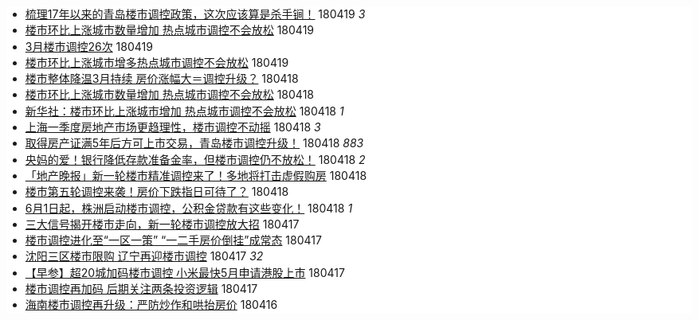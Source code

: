 - [梳理17年以来的青岛楼市调控政策，这次应该算是杀手锏！](http://jkwz.applinzi.com/ittc/7093618941882795018.html#%E6%A2%B3%E7%90%8617%E5%B9%B4%E4%BB%A5%E6%9D%A5%E7%9A%84%E9%9D%92%E5%B2%9B%E6%A5%BC%E5%B8%82%E8%B0%83%E6%8E%A7%E6%94%BF%E7%AD%96%EF%BC%8C%E8%BF%99%E6%AC%A1%E5%BA%94%E8%AF%A5%E7%AE%97%E6%98%AF%E6%9D%80%E6%89%8B%E9%94%8F%EF%BC%81) 180419 *3* 
- [楼市环比上涨城市数量增加 热点城市调控不会放松](http://jkwz.applinzi.com/ittc/7093615281941513233.html#%E6%A5%BC%E5%B8%82%E7%8E%AF%E6%AF%94%E4%B8%8A%E6%B6%A8%E5%9F%8E%E5%B8%82%E6%95%B0%E9%87%8F%E5%A2%9E%E5%8A%A0+%E7%83%AD%E7%82%B9%E5%9F%8E%E5%B8%82%E8%B0%83%E6%8E%A7%E4%B8%8D%E4%BC%9A%E6%94%BE%E6%9D%BE) 180419  
- [3月楼市调控26次](http://jkwz.applinzi.com/ittc/7093614411845731345.html#3%E6%9C%88%E6%A5%BC%E5%B8%82%E8%B0%83%E6%8E%A726%E6%AC%A1) 180419  
- [楼市环比上涨城市增多热点城市调控不会放松](http://jkwz.applinzi.com/ittc/7093608572770583568.html#%E6%A5%BC%E5%B8%82%E7%8E%AF%E6%AF%94%E4%B8%8A%E6%B6%A8%E5%9F%8E%E5%B8%82%E5%A2%9E%E5%A4%9A%E7%83%AD%E7%82%B9%E5%9F%8E%E5%B8%82%E8%B0%83%E6%8E%A7%E4%B8%8D%E4%BC%9A%E6%94%BE%E6%9D%BE) 180419  
- [楼市整体降温3月持续 房价涨幅大＝调控升级？](http://jkwz.applinzi.com/ittc/7093446757029774352.html#%E6%A5%BC%E5%B8%82%E6%95%B4%E4%BD%93%E9%99%8D%E6%B8%A93%E6%9C%88%E6%8C%81%E7%BB%AD+%E6%88%BF%E4%BB%B7%E6%B6%A8%E5%B9%85%E5%A4%A7%EF%BC%9D%E8%B0%83%E6%8E%A7%E5%8D%87%E7%BA%A7%EF%BC%9F) 180418  
- [楼市环比上涨城市数量增加 热点城市调控不会放松](http://jkwz.applinzi.com/ittc/7093424727051994123.html#%E6%A5%BC%E5%B8%82%E7%8E%AF%E6%AF%94%E4%B8%8A%E6%B6%A8%E5%9F%8E%E5%B8%82%E6%95%B0%E9%87%8F%E5%A2%9E%E5%8A%A0+%E7%83%AD%E7%82%B9%E5%9F%8E%E5%B8%82%E8%B0%83%E6%8E%A7%E4%B8%8D%E4%BC%9A%E6%94%BE%E6%9D%BE) 180418  
- [新华社：楼市环比上涨城市增加 热点城市调控不会放松](http://jkwz.applinzi.com/ittc/7093404642555986951.html#%E6%96%B0%E5%8D%8E%E7%A4%BE%EF%BC%9A%E6%A5%BC%E5%B8%82%E7%8E%AF%E6%AF%94%E4%B8%8A%E6%B6%A8%E5%9F%8E%E5%B8%82%E5%A2%9E%E5%8A%A0+%E7%83%AD%E7%82%B9%E5%9F%8E%E5%B8%82%E8%B0%83%E6%8E%A7%E4%B8%8D%E4%BC%9A%E6%94%BE%E6%9D%BE) 180418 *1* 
- [上海一季度房地产市场更趋理性，楼市调控不动摇](http://jkwz.applinzi.com/ittc/7093393927417889802.html#%E4%B8%8A%E6%B5%B7%E4%B8%80%E5%AD%A3%E5%BA%A6%E6%88%BF%E5%9C%B0%E4%BA%A7%E5%B8%82%E5%9C%BA%E6%9B%B4%E8%B6%8B%E7%90%86%E6%80%A7%EF%BC%8C%E6%A5%BC%E5%B8%82%E8%B0%83%E6%8E%A7%E4%B8%8D%E5%8A%A8%E6%91%87) 180418 *3* 
- [取得房产证满5年后方可上市交易，青岛楼市调控升级！](http://jkwz.applinzi.com/ittc/7093365484718392337.html#%E5%8F%96%E5%BE%97%E6%88%BF%E4%BA%A7%E8%AF%81%E6%BB%A15%E5%B9%B4%E5%90%8E%E6%96%B9%E5%8F%AF%E4%B8%8A%E5%B8%82%E4%BA%A4%E6%98%93%EF%BC%8C%E9%9D%92%E5%B2%9B%E6%A5%BC%E5%B8%82%E8%B0%83%E6%8E%A7%E5%8D%87%E7%BA%A7%EF%BC%81) 180418 *883* 
- [央妈的爱！银行降低存款准备金率，但楼市调控仍不放松！](http://jkwz.applinzi.com/ittc/7093365212789081104.html#%E5%A4%AE%E5%A6%88%E7%9A%84%E7%88%B1%EF%BC%81%E9%93%B6%E8%A1%8C%E9%99%8D%E4%BD%8E%E5%AD%98%E6%AC%BE%E5%87%86%E5%A4%87%E9%87%91%E7%8E%87%EF%BC%8C%E4%BD%86%E6%A5%BC%E5%B8%82%E8%B0%83%E6%8E%A7%E4%BB%8D%E4%B8%8D%E6%94%BE%E6%9D%BE%EF%BC%81) 180418 *2* 
- [「地产晚报」新一轮楼市精准调控来了！多地将打击虚假购房](http://jkwz.applinzi.com/ittc/7093354912757056519.html#%E3%80%8C%E5%9C%B0%E4%BA%A7%E6%99%9A%E6%8A%A5%E3%80%8D%E6%96%B0%E4%B8%80%E8%BD%AE%E6%A5%BC%E5%B8%82%E7%B2%BE%E5%87%86%E8%B0%83%E6%8E%A7%E6%9D%A5%E4%BA%86%EF%BC%81%E5%A4%9A%E5%9C%B0%E5%B0%86%E6%89%93%E5%87%BB%E8%99%9A%E5%81%87%E8%B4%AD%E6%88%BF) 180418  
- [楼市第五轮调控来袭！房价下跌指日可待了？](http://jkwz.applinzi.com/ittc/7093334102554182673.html#%E6%A5%BC%E5%B8%82%E7%AC%AC%E4%BA%94%E8%BD%AE%E8%B0%83%E6%8E%A7%E6%9D%A5%E8%A2%AD%EF%BC%81%E6%88%BF%E4%BB%B7%E4%B8%8B%E8%B7%8C%E6%8C%87%E6%97%A5%E5%8F%AF%E5%BE%85%E4%BA%86%EF%BC%9F) 180418  
- [6月1日起，株洲启动楼市调控，公积金贷款有这些变化！](http://jkwz.applinzi.com/ittc/7093271089121854480.html#6%E6%9C%881%E6%97%A5%E8%B5%B7%EF%BC%8C%E6%A0%AA%E6%B4%B2%E5%90%AF%E5%8A%A8%E6%A5%BC%E5%B8%82%E8%B0%83%E6%8E%A7%EF%BC%8C%E5%85%AC%E7%A7%AF%E9%87%91%E8%B4%B7%E6%AC%BE%E6%9C%89%E8%BF%99%E4%BA%9B%E5%8F%98%E5%8C%96%EF%BC%81) 180418 *1* 
- [三大信号揭开楼市走向，新一轮楼市调控放大招](http://jkwz.applinzi.com/ittc/7093015834849182727.html#%E4%B8%89%E5%A4%A7%E4%BF%A1%E5%8F%B7%E6%8F%AD%E5%BC%80%E6%A5%BC%E5%B8%82%E8%B5%B0%E5%90%91%EF%BC%8C%E6%96%B0%E4%B8%80%E8%BD%AE%E6%A5%BC%E5%B8%82%E8%B0%83%E6%8E%A7%E6%94%BE%E5%A4%A7%E6%8B%9B) 180417  
- [楼市调控进化至“一区一策” “一二手房价倒挂”成常态](http://jkwz.applinzi.com/ittc/7092978959228863499.html#%E6%A5%BC%E5%B8%82%E8%B0%83%E6%8E%A7%E8%BF%9B%E5%8C%96%E8%87%B3%E2%80%9C%E4%B8%80%E5%8C%BA%E4%B8%80%E7%AD%96%E2%80%9D+%E2%80%9C%E4%B8%80%E4%BA%8C%E6%89%8B%E6%88%BF%E4%BB%B7%E5%80%92%E6%8C%82%E2%80%9D%E6%88%90%E5%B8%B8%E6%80%81) 180417  
- [沈阳三区楼市限购 辽宁再迎楼市调控](http://jkwz.applinzi.com/ittc/7092940117587264528.html#%E6%B2%88%E9%98%B3%E4%B8%89%E5%8C%BA%E6%A5%BC%E5%B8%82%E9%99%90%E8%B4%AD+%E8%BE%BD%E5%AE%81%E5%86%8D%E8%BF%8E%E6%A5%BC%E5%B8%82%E8%B0%83%E6%8E%A7) 180417 *32* 
- [【早参】超20城加码楼市调控 小米最快5月申请港股上市](http://jkwz.applinzi.com/ittc/7092876501366342662.html#%E3%80%90%E6%97%A9%E5%8F%82%E3%80%91%E8%B6%8520%E5%9F%8E%E5%8A%A0%E7%A0%81%E6%A5%BC%E5%B8%82%E8%B0%83%E6%8E%A7+%E5%B0%8F%E7%B1%B3%E6%9C%80%E5%BF%AB5%E6%9C%88%E7%94%B3%E8%AF%B7%E6%B8%AF%E8%82%A1%E4%B8%8A%E5%B8%82) 180417  
- [楼市调控再加码 后期关注两条投资逻辑](http://jkwz.applinzi.com/ittc/7092871483141653514.html#%E6%A5%BC%E5%B8%82%E8%B0%83%E6%8E%A7%E5%86%8D%E5%8A%A0%E7%A0%81+%E5%90%8E%E6%9C%9F%E5%85%B3%E6%B3%A8%E4%B8%A4%E6%9D%A1%E6%8A%95%E8%B5%84%E9%80%BB%E8%BE%91) 180417  
- [海南楼市调控再升级：严防炒作和哄抬房价](http://jkwz.applinzi.com/ittc/7092717543070630922.html#%E6%B5%B7%E5%8D%97%E6%A5%BC%E5%B8%82%E8%B0%83%E6%8E%A7%E5%86%8D%E5%8D%87%E7%BA%A7%EF%BC%9A%E4%B8%A5%E9%98%B2%E7%82%92%E4%BD%9C%E5%92%8C%E5%93%84%E6%8A%AC%E6%88%BF%E4%BB%B7) 180416  